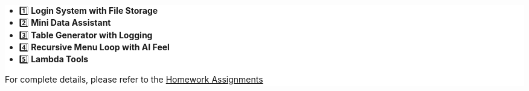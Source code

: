 - 1️⃣ **Login System with File Storage**
- 2️⃣ **Mini Data Assistant**
- 3️⃣ **Table Generator with Logging**
- 4️⃣ **Recursive Menu Loop with AI Feel**
- 5️⃣ **Lambda Tools**


For complete details, please refer to the [Homework Assignments](https://github.com/syeda-hoorain-ali/piaic-classes/blob/main/quater-1-python/class-7/HOMEWORK-ASSIGNMENTS.md)

</font>